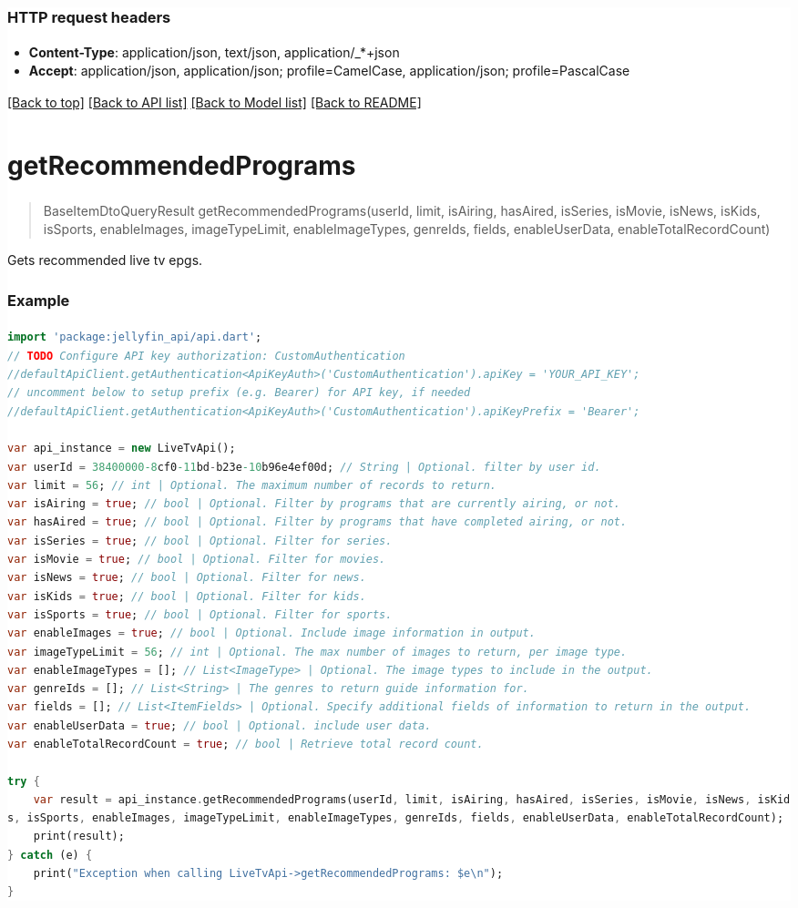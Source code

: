 ### HTTP request headers

 - **Content-Type**: application/json, text/json, application/_*+json
 - **Accept**: application/json, application/json; profile=CamelCase, application/json; profile=PascalCase

[[Back to top]](#) [[Back to API list]](../README.md#documentation-for-api-endpoints) [[Back to Model list]](../README.md#documentation-for-models) [[Back to README]](../README.md)

# **getRecommendedPrograms**
> BaseItemDtoQueryResult getRecommendedPrograms(userId, limit, isAiring, hasAired, isSeries, isMovie, isNews, isKids, isSports, enableImages, imageTypeLimit, enableImageTypes, genreIds, fields, enableUserData, enableTotalRecordCount)

Gets recommended live tv epgs.

### Example 
```dart
import 'package:jellyfin_api/api.dart';
// TODO Configure API key authorization: CustomAuthentication
//defaultApiClient.getAuthentication<ApiKeyAuth>('CustomAuthentication').apiKey = 'YOUR_API_KEY';
// uncomment below to setup prefix (e.g. Bearer) for API key, if needed
//defaultApiClient.getAuthentication<ApiKeyAuth>('CustomAuthentication').apiKeyPrefix = 'Bearer';

var api_instance = new LiveTvApi();
var userId = 38400000-8cf0-11bd-b23e-10b96e4ef00d; // String | Optional. filter by user id.
var limit = 56; // int | Optional. The maximum number of records to return.
var isAiring = true; // bool | Optional. Filter by programs that are currently airing, or not.
var hasAired = true; // bool | Optional. Filter by programs that have completed airing, or not.
var isSeries = true; // bool | Optional. Filter for series.
var isMovie = true; // bool | Optional. Filter for movies.
var isNews = true; // bool | Optional. Filter for news.
var isKids = true; // bool | Optional. Filter for kids.
var isSports = true; // bool | Optional. Filter for sports.
var enableImages = true; // bool | Optional. Include image information in output.
var imageTypeLimit = 56; // int | Optional. The max number of images to return, per image type.
var enableImageTypes = []; // List<ImageType> | Optional. The image types to include in the output.
var genreIds = []; // List<String> | The genres to return guide information for.
var fields = []; // List<ItemFields> | Optional. Specify additional fields of information to return in the output.
var enableUserData = true; // bool | Optional. include user data.
var enableTotalRecordCount = true; // bool | Retrieve total record count.

try { 
    var result = api_instance.getRecommendedPrograms(userId, limit, isAiring, hasAired, isSeries, isMovie, isNews, isKids, isSports, enableImages, imageTypeLimit, enableImageTypes, genreIds, fields, enableUserData, enableTotalRecordCount);
    print(result);
} catch (e) {
    print("Exception when calling LiveTvApi->getRecommendedPrograms: $e\n");
}
```
